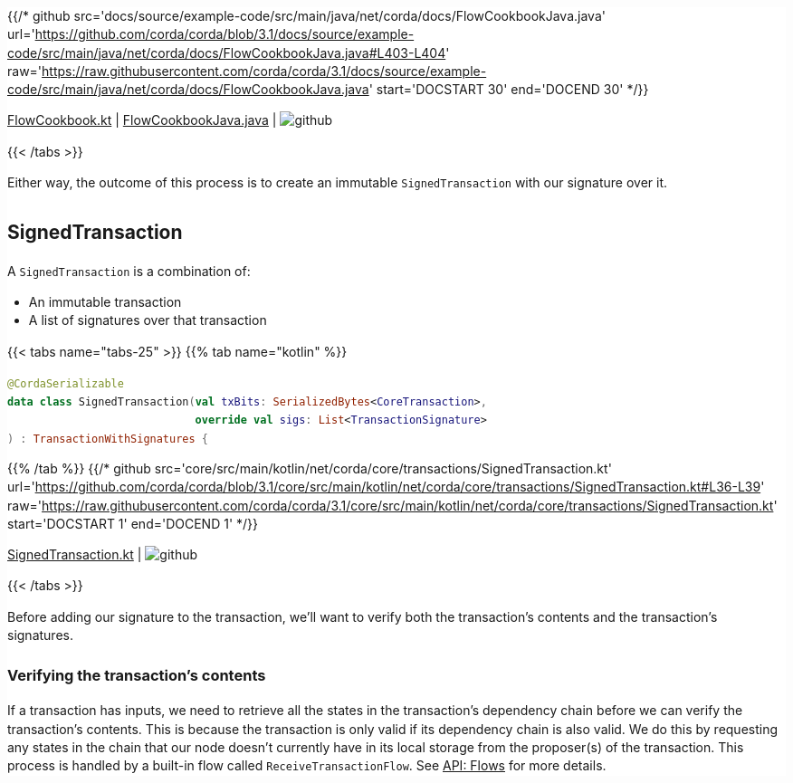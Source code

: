 {{/* github src='docs/source/example-code/src/main/java/net/corda/docs/FlowCookbookJava.java' url='https://github.com/corda/corda/blob/3.1/docs/source/example-code/src/main/java/net/corda/docs/FlowCookbookJava.java#L403-L404' raw='https://raw.githubusercontent.com/corda/corda/3.1/docs/source/example-code/src/main/java/net/corda/docs/FlowCookbookJava.java' start='DOCSTART 30' end='DOCEND 30' */}}

[FlowCookbook.kt](https://github.com/corda/corda/blob/release/os/3.1/docs/source/example-code/src/main/kotlin/net/corda/docs/FlowCookbook.kt) | [FlowCookbookJava.java](https://github.com/corda/corda/blob/release/os/3.1/docs/source/example-code/src/main/java/net/corda/docs/FlowCookbookJava.java) | ![github](/images/svg/github.svg "github")

{{< /tabs >}}

Either way, the outcome of this process is to create an immutable `SignedTransaction` with our signature over it.


## SignedTransaction

A `SignedTransaction` is a combination of:


* An immutable transaction
* A list of signatures over that transaction

{{< tabs name="tabs-25" >}}
{{% tab name="kotlin" %}}
```kotlin
@CordaSerializable
data class SignedTransaction(val txBits: SerializedBytes<CoreTransaction>,
                             override val sigs: List<TransactionSignature>
) : TransactionWithSignatures {

```
{{% /tab %}}
{{/* github src='core/src/main/kotlin/net/corda/core/transactions/SignedTransaction.kt' url='https://github.com/corda/corda/blob/3.1/core/src/main/kotlin/net/corda/core/transactions/SignedTransaction.kt#L36-L39' raw='https://raw.githubusercontent.com/corda/corda/3.1/core/src/main/kotlin/net/corda/core/transactions/SignedTransaction.kt' start='DOCSTART 1' end='DOCEND 1' */}}

[SignedTransaction.kt](https://github.com/corda/corda/blob/release/os/3.1/core/src/main/kotlin/net/corda/core/transactions/SignedTransaction.kt) | ![github](/images/svg/github.svg "github")

{{< /tabs >}}

Before adding our signature to the transaction, we’ll want to verify both the transaction’s contents and the
transaction’s signatures.


### Verifying the transaction’s contents

If a transaction has inputs, we need to retrieve all the states in the transaction’s dependency chain before we can
verify the transaction’s contents. This is because the transaction is only valid if its dependency chain is also valid.
We do this by requesting any states in the chain that our node doesn’t currently have in its local storage from the
proposer(s) of the transaction. This process is handled by a built-in flow called `ReceiveTransactionFlow`.
See [API: Flows](api-flows.md) for more details.
